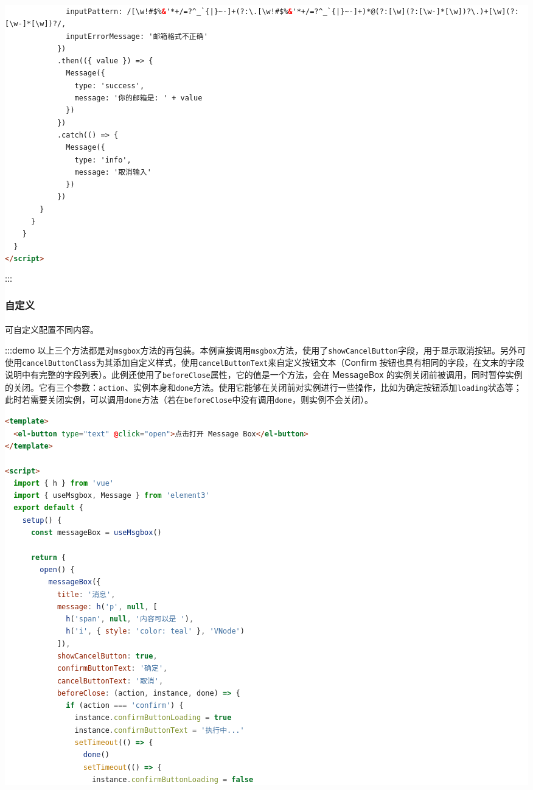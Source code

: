 ```html
              inputPattern: /[\w!#$%&'*+/=?^_`{|}~-]+(?:\.[\w!#$%&'*+/=?^_`{|}~-]+)*@(?:[\w](?:[\w-]*[\w])?\.)+[\w](?:[\w-]*[\w])?/,
              inputErrorMessage: '邮箱格式不正确'
            })
            .then(({ value }) => {
              Message({
                type: 'success',
                message: '你的邮箱是: ' + value
              })
            })
            .catch(() => {
              Message({
                type: 'info',
                message: '取消输入'
              })
            })
        }
      }
    }
  }
</script>
```

:::

### 自定义

可自定义配置不同内容。

:::demo 以上三个方法都是对`msgbox`方法的再包装。本例直接调用`msgbox`方法，使用了`showCancelButton`字段，用于显示取消按钮。另外可使用`cancelButtonClass`为其添加自定义样式，使用`cancelButtonText`来自定义按钮文本（Confirm 按钮也具有相同的字段，在文末的字段说明中有完整的字段列表）。此例还使用了`beforeClose`属性，它的值是一个方法，会在 MessageBox 的实例关闭前被调用，同时暂停实例的关闭。它有三个参数：`action`、实例本身和`done`方法。使用它能够在关闭前对实例进行一些操作，比如为确定按钮添加`loading`状态等；此时若需要关闭实例，可以调用`done`方法（若在`beforeClose`中没有调用`done`，则实例不会关闭）。

```html
<template>
  <el-button type="text" @click="open">点击打开 Message Box</el-button>
</template>

<script>
  import { h } from 'vue'
  import { useMsgbox, Message } from 'element3'
  export default {
    setup() {
      const messageBox = useMsgbox()

      return {
        open() {
          messageBox({
            title: '消息',
            message: h('p', null, [
              h('span', null, '内容可以是 '),
              h('i', { style: 'color: teal' }, 'VNode')
            ]),
            showCancelButton: true,
            confirmButtonText: '确定',
            cancelButtonText: '取消',
            beforeClose: (action, instance, done) => {
              if (action === 'confirm') {
                instance.confirmButtonLoading = true
                instance.confirmButtonText = '执行中...'
                setTimeout(() => {
                  done()
                  setTimeout(() => {
                    instance.confirmButtonLoading = false
```